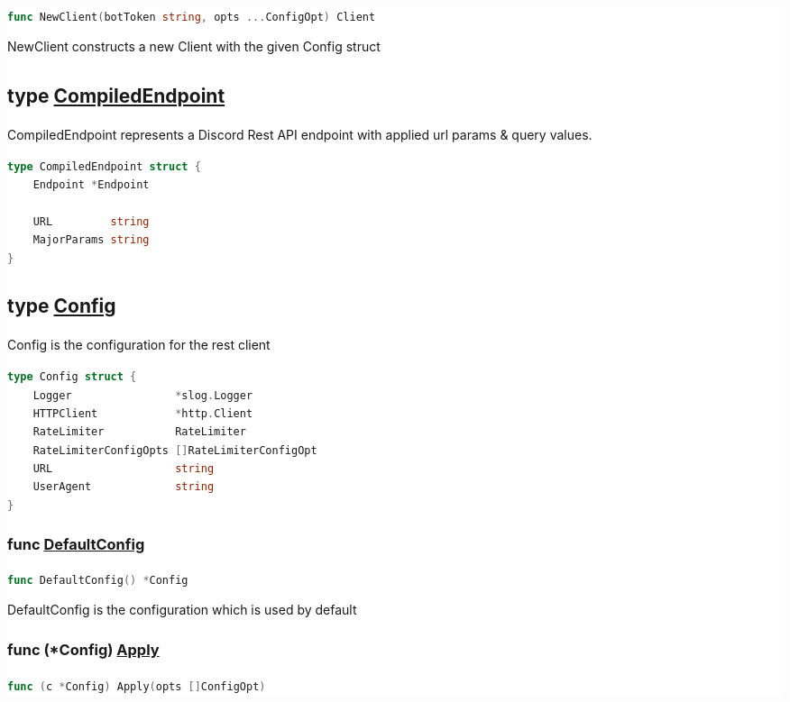 ```go
func NewClient(botToken string, opts ...ConfigOpt) Client
```

NewClient constructs a new Client with the given Config struct

<a name="CompiledEndpoint"></a>
## type [CompiledEndpoint](<https://github.com/disgoorg/disgo/blob/master/disgo/rest/rest_endpoints.go#L334-L339>)

CompiledEndpoint represents a Discord Rest API endpoint with applied url params & query values.

```go
type CompiledEndpoint struct {
    Endpoint *Endpoint

    URL         string
    MajorParams string
}
```

<a name="Config"></a>
## type [Config](<https://github.com/disgoorg/disgo/blob/master/disgo/rest/rest_config.go#L20-L27>)

Config is the configuration for the rest client

```go
type Config struct {
    Logger                *slog.Logger
    HTTPClient            *http.Client
    RateLimiter           RateLimiter
    RateLimiterConfigOpts []RateLimiterConfigOpt
    URL                   string
    UserAgent             string
}
```

<a name="DefaultConfig"></a>
### func [DefaultConfig](<https://github.com/disgoorg/disgo/blob/master/disgo/rest/rest_config.go#L11>)

```go
func DefaultConfig() *Config
```

DefaultConfig is the configuration which is used by default

<a name="Config.Apply"></a>
### func \(\*Config\) [Apply](<https://github.com/disgoorg/disgo/blob/master/disgo/rest/rest_config.go#L33>)

```go
func (c *Config) Apply(opts []ConfigOpt)
```
